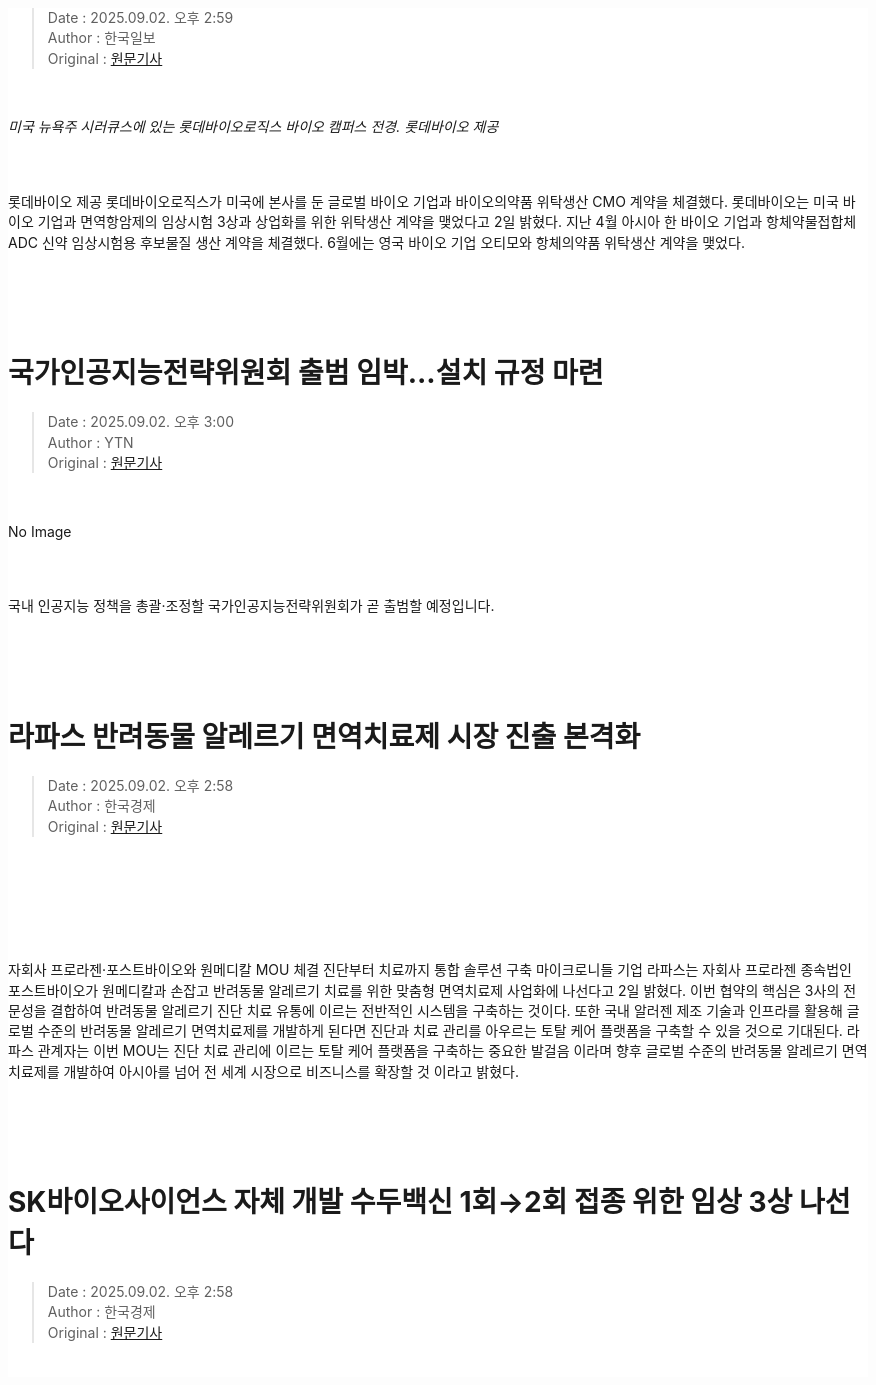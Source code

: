 > Date : 2025.09.02. 오후 2:59  
> Author : 한국일보  
> Original : [원문기사](https://n.news.naver.com/mnews/article/469/0000884900?sid=105)  
<br/>  
  
<img alt="미국 뉴욕주 시러큐스에 있는 롯데바이오로직스 바이오 캠퍼스 전경. 롯데바이오 제공" class="_LAZY_LOADING _LAZY_LOADING_INIT_HIDE" src="https://imgnews.pstatic.net/image/469/2025/09/02/0000884900_001_20250902145907585.jpg?type=w860" id="img1" style="display: none;"></img><em class="img_desc">미국 뉴욕주 시러큐스에 있는 롯데바이오로직스 바이오 캠퍼스 전경. 롯데바이오 제공</em>  
<br/><br/>  
  
롯데바이오 제공 롯데바이오로직스가 미국에 본사를 둔 글로벌 바이오 기업과 바이오의약품 위탁생산 CMO 계약을 체결했다.
롯데바이오는 미국 바이오 기업과 면역항암제의 임상시험 3상과 상업화를 위한 위탁생산 계약을 맺었다고 2일 밝혔다.
지난 4월 아시아 한 바이오 기업과 항체약물접합체 ADC 신약 임상시험용 후보물질 생산 계약을 체결했다.
6월에는 영국 바이오 기업 오티모와 항체의약품 위탁생산 계약을 맺었다.  
<br/><br/><br/>  

  
# 국가인공지능전략위원회 출범 임박...설치 규정 마련  
  
> Date : 2025.09.02. 오후 3:00  
> Author : YTN  
> Original : [원문기사](https://n.news.naver.com/mnews/article/052/0002241346?sid=105)  
<br/>  
  
No Image  
<br/><br/>  
  
국내 인공지능 정책을 총괄·조정할 국가인공지능전략위원회가 곧 출범할 예정입니다.  
<br/><br/><br/>  

  
# 라파스 반려동물 알레르기 면역치료제 시장 진출 본격화  
  
> Date : 2025.09.02. 오후 2:58  
> Author : 한국경제  
> Original : [원문기사](https://n.news.naver.com/mnews/article/015/0005178946?sid=105)  
<br/>  
  
<img alt="" class="_LAZY_LOADING _LAZY_LOADING_INIT_HIDE" src="https://imgnews.pstatic.net/image/015/2025/09/02/0005178946_001_20250902145813935.jpg?type=w860" id="img1" style="display: none;"></img>  
<br/><br/>  
  
자회사 프로라젠·포스트바이오와 원메디칼 MOU 체결 진단부터 치료까지 통합 솔루션 구축 마이크로니들 기업 라파스는 자회사 프로라젠 종속법인 포스트바이오가 원메디칼과 손잡고 반려동물 알레르기 치료를 위한 맞춤형 면역치료제 사업화에 나선다고 2일 밝혔다.
이번 협약의 핵심은 3사의 전문성을 결합하여 반려동물 알레르기 진단 치료 유통에 이르는 전반적인 시스템을 구축하는 것이다.
또한 국내 알러젠 제조 기술과 인프라를 활용해 글로벌 수준의 반려동물 알레르기 면역치료제를 개발하게 된다면 진단과 치료 관리를 아우르는 토탈 케어 플랫폼을 구축할 수 있을 것으로 기대된다.
라파스 관계자는 이번 MOU는 진단 치료 관리에 이르는 토탈 케어 플랫폼을 구축하는 중요한 발걸음 이라며 향후 글로벌 수준의 반려동물 알레르기 면역치료제를 개발하여 아시아를 넘어 전 세계 시장으로 비즈니스를 확장할 것 이라고 밝혔다.  
<br/><br/><br/>  

  
# SK바이오사이언스 자체 개발 수두백신 1회→2회 접종 위한 임상 3상 나선다  
  
> Date : 2025.09.02. 오후 2:58  
> Author : 한국경제  
> Original : [원문기사](https://n.news.naver.com/mnews/article/015/0005178945?sid=105)  
<br/>  
  